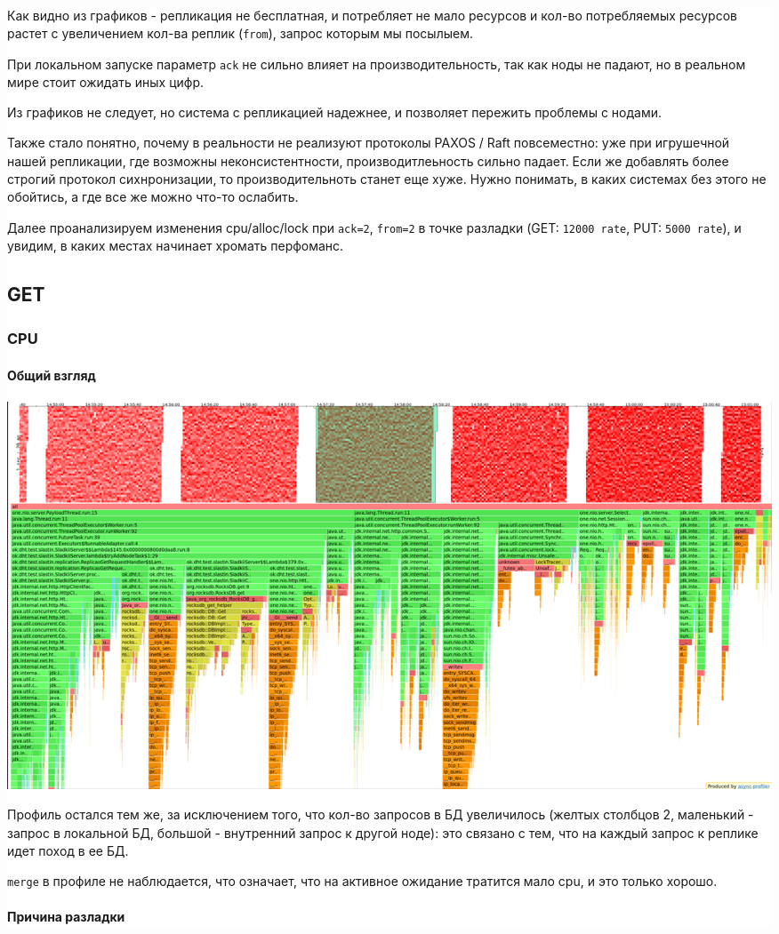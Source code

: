 Как видно из графиков - репликация не бесплатная, и потребляет не мало ресурсов и кол-во потребляемых ресурсов растет с увеличением кол-ва реплик (`from`), запрос которым мы посылыем.

При локальном запуске параметр `ack` не сильно влияет на производительность, так как ноды не падают, но в реальном мире стоит ожидать иных цифр.

Из графиков не следует, но система с репликацией надежнее, и позволяет пережить проблемы с нодами.

Также стало понятно, почему в реальности не реализуют протоколы PAXOS / Raft повсеместно: уже при игрушечной нашей репликации, где возможны неконсистентности, производитлеьность сильно падает. Если же добавлять более строгий протокол сихнронизации, то производительноть станет еще хуже. Нужно понимать, в каких системах без этого не обойтись, а где все же можно что-то ослабить.

Далее проанализируем изменения cpu/alloc/lock при `ack=2`, `from=2` в точке разладки (GET: `12000 rate`, PUT: `5000 rate`), и увидим, в каких местах начинает хромать перфоманс.

## GET

### CPU

#### Общий взгляд

![](images/get_cpu_total.png)

Профиль остался тем же, за исключением того, что кол-во запросов в БД увеличилось (желтых столбцов 2, маленький - запрос в локальной БД, большой - внутренний запрос к другой ноде): это связано с тем, что на каждый запрос к реплике идет поход в ее БД.

`merge` в профиле не наблюдается, что означает, что на активное ожидание тратится мало cpu, и это только хорошо.

#### Причина разладки
